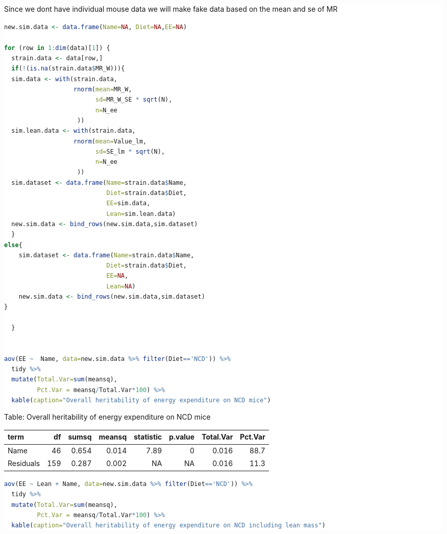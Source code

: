 Since we dont have individual mouse data we will make fake data based on the mean and se of MR


```r
new.sim.data <- data.frame(Name=NA, Diet=NA,EE=NA)

for (row in 1:dim(data)[1]) {
  strain.data <- data[row,]
  if(!(is.na(strain.data$MR_W))){
  sim.data <- with(strain.data, 
                   rnorm(mean=MR_W,
                         sd=MR_W_SE * sqrt(N),
                         n=N_ee
                    ))
  sim.lean.data <- with(strain.data, 
                   rnorm(mean=Value_lm,
                         sd=SE_lm * sqrt(N),
                         n=N_ee
                    ))
  sim.dataset <- data.frame(Name=strain.data$Name, 
                            Diet=strain.data$Diet,
                            EE=sim.data,
                            Lean=sim.lean.data)
  new.sim.data <- bind_rows(new.sim.data,sim.dataset)
  }
else{
    sim.dataset <- data.frame(Name=strain.data$Name, 
                            Diet=strain.data$Diet,
                            EE=NA,
                            Lean=NA)
    new.sim.data <- bind_rows(new.sim.data,sim.dataset)
}

  }


aov(EE ~  Name, data=new.sim.data %>% filter(Diet=='NCD')) %>% 
  tidy %>%
  mutate(Total.Var=sum(meansq),
         Pct.Var = meansq/Total.Var*100) %>%
  kable(caption="Overall heritability of energy expenditure on NCD mice")
```



Table: Overall heritability of energy expenditure on NCD mice

|term      |  df| sumsq| meansq| statistic| p.value| Total.Var| Pct.Var|
|:---------|---:|-----:|------:|---------:|-------:|---------:|-------:|
|Name      |  46| 0.654|  0.014|      7.89|       0|     0.016|    88.7|
|Residuals | 159| 0.287|  0.002|        NA|      NA|     0.016|    11.3|

```r
aov(EE ~ Lean + Name, data=new.sim.data %>% filter(Diet=='NCD')) %>% 
  tidy %>%
  mutate(Total.Var=sum(meansq),
         Pct.Var = meansq/Total.Var*100) %>%
  kable(caption="Overall heritability of energy expenditure on NCD including lean mass")
```
